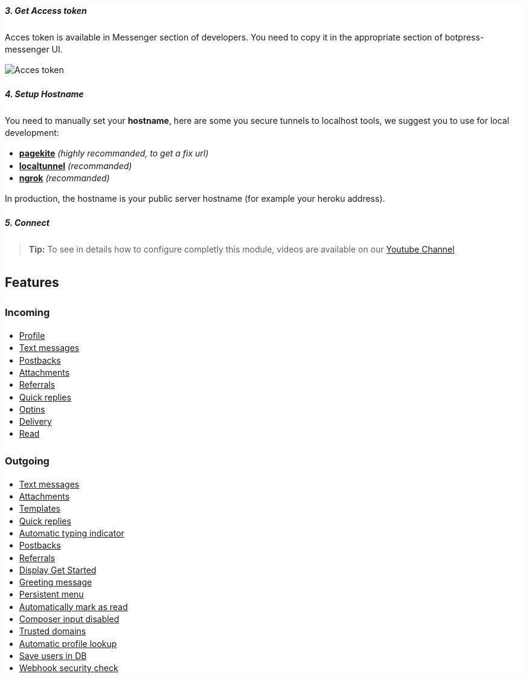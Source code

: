 ##### 3. Get Access token
Acces token is available in Messenger section of developers. You need to copy it in the appropriate section of botpress-messenger UI.

<img alt='Acces token' src='/assets/access-token.png' width='500px;' />

##### 4. Setup Hostname

You need to manually set your **hostname**, here are some you secure tunnels to localhost tools, we suggest you to use for local development:

  - **[pagekite](https://pagekite.net/)** *(highly recommanded, to get a fix url)*
  - **[localtunnel](https://github.com/localtunnel/localtunnel)** *(recommanded)*
  - **[ngrok](https://ngrok.com)** *(recommanded)*

In production, the hostname is your public server hostname (for example your heroku address).

##### 5. Connect

> **Tip:** To see in details how to configure completly this module, videos are available on our [Youtube Channel](https://www.youtube.com/c/botpress)

## Features

### Incoming

* [Profile](#profile)
* [Text messages](#text-messages)
* [Postbacks](#postbacks)
* [Attachments](#attachments)
* [Referrals](#referrals)
* [Quick replies](#quick-replies)
* [Optins](#optins)
* [Delivery](#delivery)
* [Read](#read)

### Outgoing

* [Text messages](#text-messages-1)
* [Attachments](#attachments-1)
* [Templates](#templates)
* [Quick replies](#quick-replies-1)
* [Automatic typing indicator](#automatic-typing-indicator)
* [Postbacks](#postbacks-1)
* [Referrals](#referrals-1)
* [Display Get Started](#display-get-started)
* [Greeting message](#greeting-message)
* [Persistent menu](#persistent-menu)
* [Automatically mark as read](#automatically-mark-as-read)
* [Composer input disabled](#composer-input-disabled)
* [Trusted domains](#trusted-domains)
* [Automatic profile lookup](#automatic-profile-lookup)
* [Save users in DB](#save-users-in-database)
* [Webhook security check](#webhook-security-check)
